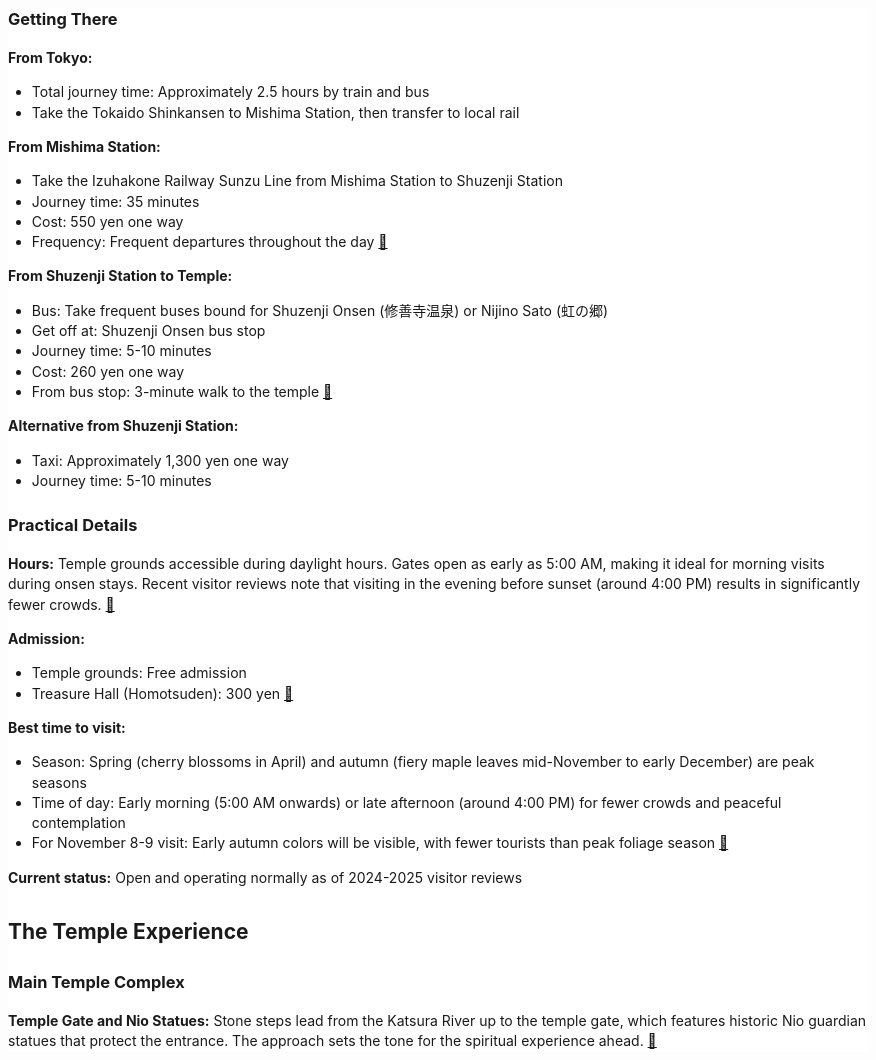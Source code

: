 ### Getting There

**From Tokyo:**
- Total journey time: Approximately 2.5 hours by train and bus
- Take the Tokaido Shinkansen to Mishima Station, then transfer to local rail

**From Mishima Station:**
- Take the Izuhakone Railway Sunzu Line from Mishima Station to Shuzenji Station
- Journey time: 35 minutes
- Cost: 550 yen one way
- Frequency: Frequent departures throughout the day [🔗](https://www.gltjp.com/en/directory/item/11726/)

**From Shuzenji Station to Temple:**
- Bus: Take frequent buses bound for Shuzenji Onsen (修善寺温泉) or Nijino Sato (虹の郷)
- Get off at: Shuzenji Onsen bus stop
- Journey time: 5-10 minutes
- Cost: 260 yen one way
- From bus stop: 3-minute walk to the temple [🔗](https://www.japan-guide.com/e/e6311/)

**Alternative from Shuzenji Station:**
- Taxi: Approximately 1,300 yen one way
- Journey time: 5-10 minutes

### Practical Details

**Hours:** Temple grounds accessible during daylight hours. Gates open as early as 5:00 AM, making it ideal for morning visits during onsen stays. Recent visitor reviews note that visiting in the evening before sunset (around 4:00 PM) results in significantly fewer crowds. [🔗](https://www.tripadvisor.com/Attraction_Review-g790340-d8284846-Reviews-Shuzen_ji_Temple-Izu_Shizuoka_Prefecture_Tokai_Chubu.html)

**Admission:**
- Temple grounds: Free admission
- Treasure Hall (Homotsuden): 300 yen [🔗](https://www.tripadvisor.com/Attraction_Review-g790340-d8284846-Reviews-Shuzen_ji_Temple-Izu_Shizuoka_Prefecture_Tokai_Chubu.html)

**Best time to visit:**
- Season: Spring (cherry blossoms in April) and autumn (fiery maple leaves mid-November to early December) are peak seasons
- Time of day: Early morning (5:00 AM onwards) or late afternoon (around 4:00 PM) for fewer crowds and peaceful contemplation
- For November 8-9 visit: Early autumn colors will be visible, with fewer tourists than peak foliage season [🔗](https://livejapan.com/en/article-a0002628/)

**Current status:** Open and operating normally as of 2024-2025 visitor reviews

## The Temple Experience

### Main Temple Complex

**Temple Gate and Nio Statues:** Stone steps lead from the Katsura River up to the temple gate, which features historic Nio guardian statues that protect the entrance. The approach sets the tone for the spiritual experience ahead. [🔗](https://www.tripadvisor.com/Attraction_Review-g790340-d8284846-Reviews-Shuzen_ji_Temple-Izu_Shizuoka_Prefecture_Tokai_Chubu.html)
